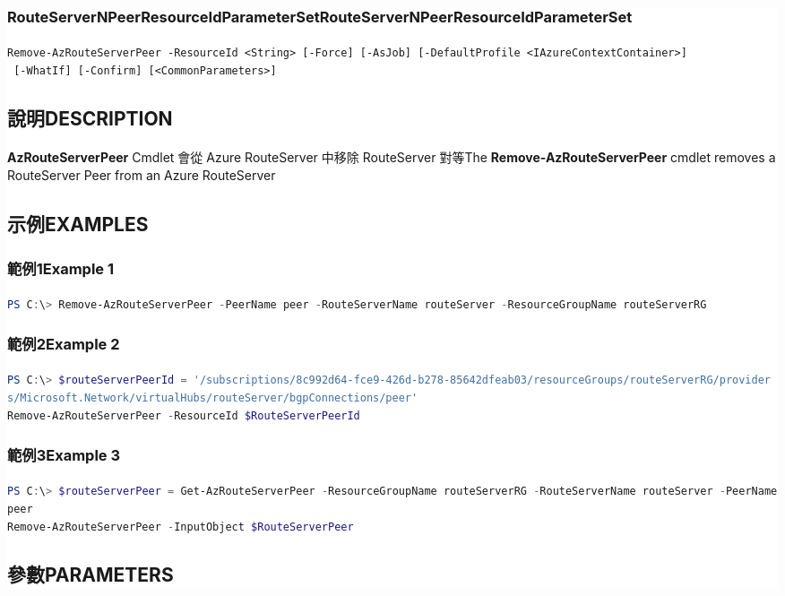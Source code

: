 ### <span data-ttu-id="baed0-107">RouteServerNPeerResourceIdParameterSet</span><span class="sxs-lookup"><span data-stu-id="baed0-107">RouteServerNPeerResourceIdParameterSet</span></span>
```
Remove-AzRouteServerPeer -ResourceId <String> [-Force] [-AsJob] [-DefaultProfile <IAzureContextContainer>]
 [-WhatIf] [-Confirm] [<CommonParameters>]
```

## <span data-ttu-id="baed0-108">說明</span><span class="sxs-lookup"><span data-stu-id="baed0-108">DESCRIPTION</span></span>
<span data-ttu-id="baed0-109">**AzRouteServerPeer** Cmdlet 會從 Azure RouteServer 中移除 RouteServer 對等</span><span class="sxs-lookup"><span data-stu-id="baed0-109">The **Remove-AzRouteServerPeer** cmdlet removes a RouteServer Peer from an Azure RouteServer</span></span>

## <span data-ttu-id="baed0-110">示例</span><span class="sxs-lookup"><span data-stu-id="baed0-110">EXAMPLES</span></span>

### <span data-ttu-id="baed0-111">範例1</span><span class="sxs-lookup"><span data-stu-id="baed0-111">Example 1</span></span>
```powershell
PS C:\> Remove-AzRouteServerPeer -PeerName peer -RouteServerName routeServer -ResourceGroupName routeServerRG
```

### <span data-ttu-id="baed0-112">範例2</span><span class="sxs-lookup"><span data-stu-id="baed0-112">Example 2</span></span>
```powershell
PS C:\> $routeServerPeerId = '/subscriptions/8c992d64-fce9-426d-b278-85642dfeab03/resourceGroups/routeServerRG/providers/Microsoft.Network/virtualHubs/routeServer/bgpConnections/peer'
Remove-AzRouteServerPeer -ResourceId $RouteServerPeerId
```

### <span data-ttu-id="baed0-113">範例3</span><span class="sxs-lookup"><span data-stu-id="baed0-113">Example 3</span></span>
```powershell
PS C:\> $routeServerPeer = Get-AzRouteServerPeer -ResourceGroupName routeServerRG -RouteServerName routeServer -PeerName peer
Remove-AzRouteServerPeer -InputObject $RouteServerPeer
```
## <span data-ttu-id="baed0-114">參數</span><span class="sxs-lookup"><span data-stu-id="baed0-114">PARAMETERS</span></span>

